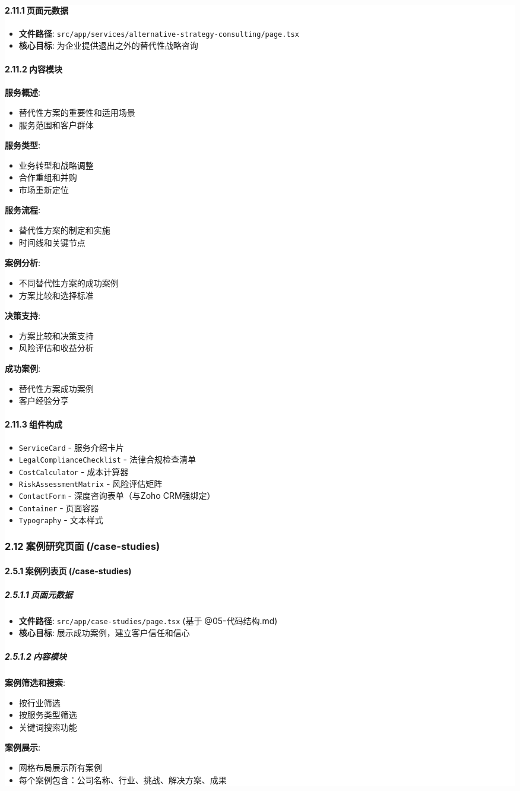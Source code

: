 #### 2.11.1 页面元数据
- **文件路径**: `src/app/services/alternative-strategy-consulting/page.tsx`
- **核心目标**: 为企业提供退出之外的替代性战略咨询

#### 2.11.2 内容模块
**服务概述**:
- 替代性方案的重要性和适用场景
- 服务范围和客户群体

**服务类型**:
- 业务转型和战略调整
- 合作重组和并购
- 市场重新定位

**服务流程**:
- 替代性方案的制定和实施
- 时间线和关键节点

**案例分析**:
- 不同替代性方案的成功案例
- 方案比较和选择标准

**决策支持**:
- 方案比较和决策支持
- 风险评估和收益分析

**成功案例**:
- 替代性方案成功案例
- 客户经验分享

#### 2.11.3 组件构成
- `ServiceCard` - 服务介绍卡片
- `LegalComplianceChecklist` - 法律合规检查清单
- `CostCalculator` - 成本计算器
- `RiskAssessmentMatrix` - 风险评估矩阵
- `ContactForm` - 深度咨询表单（与Zoho CRM强绑定）
- `Container` - 页面容器
- `Typography` - 文本样式

### 2.12 案例研究页面 (/case-studies)

#### 2.5.1 案例列表页 (/case-studies)

##### 2.5.1.1 页面元数据
- **文件路径**: `src/app/case-studies/page.tsx` (基于 @05-代码结构.md)
- **核心目标**: 展示成功案例，建立客户信任和信心

##### 2.5.1.2 内容模块
**案例筛选和搜索**:
- 按行业筛选
- 按服务类型筛选
- 关键词搜索功能

**案例展示**:
- 网格布局展示所有案例
- 每个案例包含：公司名称、行业、挑战、解决方案、成果

